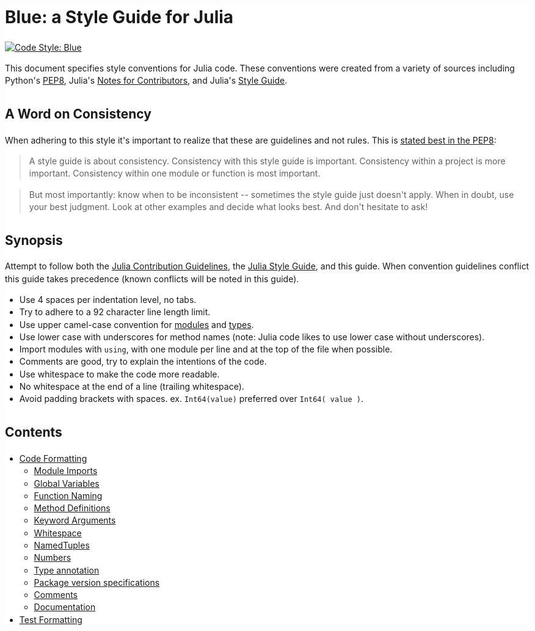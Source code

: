 # Blue: a Style Guide for Julia

[![Code Style: Blue](https://img.shields.io/badge/code%20style-blue-4495d1.svg)](https://github.com/invenia/BlueStyle)

This document specifies style conventions for Julia code.
These conventions were created from a variety of sources including Python's [PEP8](http://legacy.python.org/dev/peps/pep-0008), Julia's [Notes for Contributors](https://github.com/JuliaLang/julia/blob/master/CONTRIBUTING.md), and Julia's [Style Guide](https://docs.julialang.org/en/latest/manual/style-guide/).

## A Word on Consistency

When adhering to this style it's important to realize that these are guidelines and not rules.
This is [stated best in the PEP8](http://legacy.python.org/dev/peps/pep-0008/#a-foolish-consistency-is-the-hobgoblin-of-little-minds):

> A style guide is about consistency.
> Consistency with this style guide is important.
> Consistency within a project is more important.
> Consistency within one module or function is most important.

> But most importantly: know when to be inconsistent -- sometimes the style guide just doesn't apply.
> When in doubt, use your best judgment.
> Look at other examples and decide what looks best.
> And don't hesitate to ask!

## Synopsis

Attempt to follow both the [Julia Contribution Guidelines](https://github.com/JuliaLang/julia/blob/master/CONTRIBUTING.md#general-formatting-guidelines-for-julia-code-contributions), the [Julia Style Guide](https://docs.julialang.org/en/latest/manual/style-guide/), and this guide.
When convention guidelines conflict this guide takes precedence (known conflicts will be noted in this guide).

- Use 4 spaces per indentation level, no tabs.
- Try to adhere to a 92 character line length limit.
- Use upper camel-case convention for [modules](https://docs.julialang.org/en/latest/manual/modules/) and [types](https://docs.julialang.org/en/latest/manual/types/).
- Use lower case with underscores for method names (note: Julia code likes to use lower case without underscores).
- Import modules with `using`, with one module per line and at the top of the file when possible.
- Comments are good, try to explain the intentions of the code.
- Use whitespace to make the code more readable.
- No whitespace at the end of a line (trailing whitespace).
- Avoid padding brackets with spaces. ex. `Int64(value)` preferred over `Int64( value )`.

## Contents
- [Code Formatting](#code-formatting)
    - [Module Imports](#module-imports)
    - [Global Variables](#global-variables)
    - [Function Naming](#function-naming)
    - [Method Definitions](#method-definitions)
    - [Keyword Arguments](#keyword-arguments)
    - [Whitespace](#whitespace)
    - [NamedTuples](#namedtuples)
    - [Numbers](#numbers)
    - [Type annotation](#type-annotation)
    - [Package version specifications](#package-version-specifications)
    - [Comments](#comments)
    - [Documentation](#documentation)
- [Test Formatting](#test-formatting)